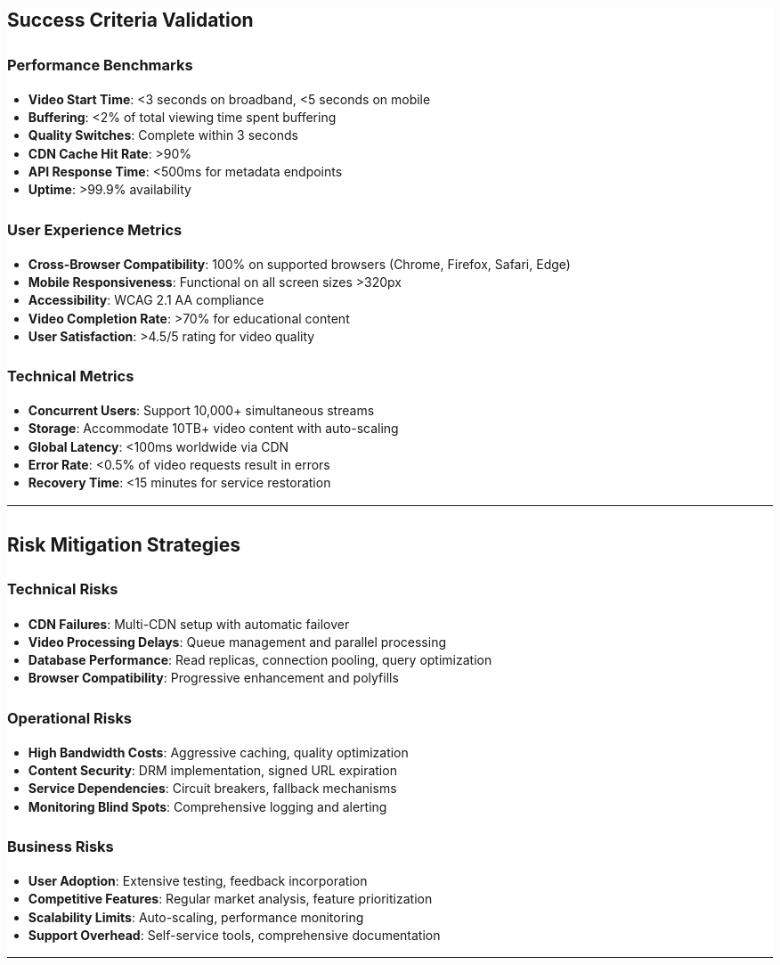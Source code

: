 
## Success Criteria Validation

### Performance Benchmarks
- **Video Start Time**: <3 seconds on broadband, <5 seconds on mobile
- **Buffering**: <2% of total viewing time spent buffering
- **Quality Switches**: Complete within 3 seconds
- **CDN Cache Hit Rate**: >90%
- **API Response Time**: <500ms for metadata endpoints
- **Uptime**: >99.9% availability

### User Experience Metrics
- **Cross-Browser Compatibility**: 100% on supported browsers (Chrome, Firefox, Safari, Edge)
- **Mobile Responsiveness**: Functional on all screen sizes >320px
- **Accessibility**: WCAG 2.1 AA compliance
- **Video Completion Rate**: >70% for educational content
- **User Satisfaction**: >4.5/5 rating for video quality

### Technical Metrics
- **Concurrent Users**: Support 10,000+ simultaneous streams
- **Storage**: Accommodate 10TB+ video content with auto-scaling
- **Global Latency**: <100ms worldwide via CDN
- **Error Rate**: <0.5% of video requests result in errors
- **Recovery Time**: <15 minutes for service restoration

---

## Risk Mitigation Strategies

### Technical Risks
- **CDN Failures**: Multi-CDN setup with automatic failover
- **Video Processing Delays**: Queue management and parallel processing
- **Database Performance**: Read replicas, connection pooling, query optimization
- **Browser Compatibility**: Progressive enhancement and polyfills

### Operational Risks
- **High Bandwidth Costs**: Aggressive caching, quality optimization
- **Content Security**: DRM implementation, signed URL expiration
- **Service Dependencies**: Circuit breakers, fallback mechanisms
- **Monitoring Blind Spots**: Comprehensive logging and alerting

### Business Risks
- **User Adoption**: Extensive testing, feedback incorporation
- **Competitive Features**: Regular market analysis, feature prioritization
- **Scalability Limits**: Auto-scaling, performance monitoring
- **Support Overhead**: Self-service tools, comprehensive documentation

---
